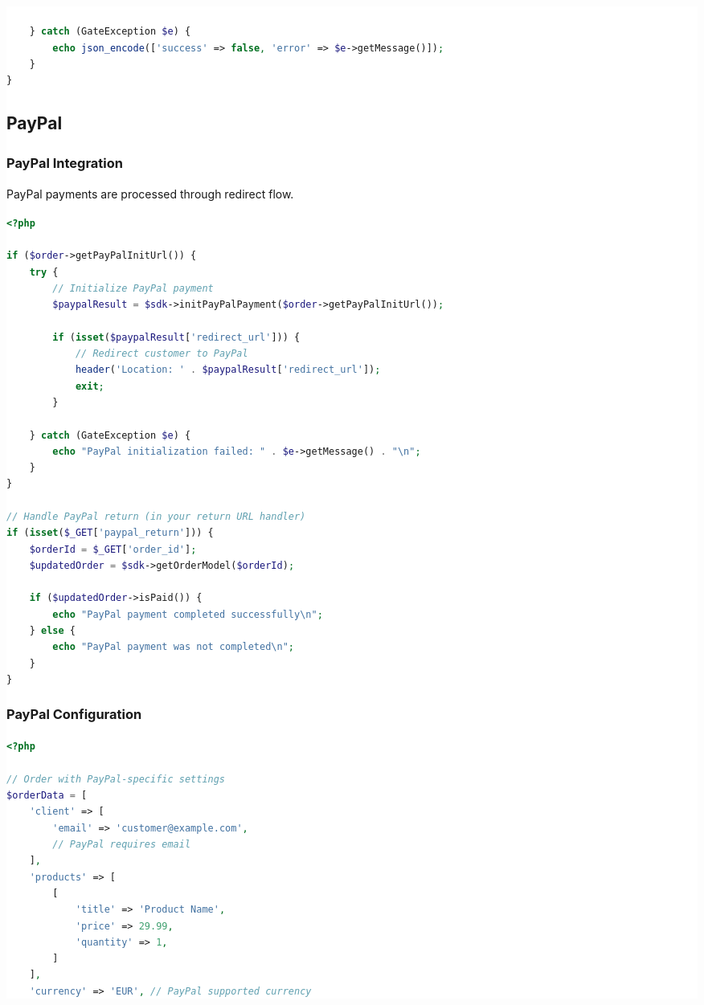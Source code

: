```php

    } catch (GateException $e) {
        echo json_encode(['success' => false, 'error' => $e->getMessage()]);
    }
}
```

## PayPal

### PayPal Integration

PayPal payments are processed through redirect flow.

```php
<?php

if ($order->getPayPalInitUrl()) {
    try {
        // Initialize PayPal payment
        $paypalResult = $sdk->initPayPalPayment($order->getPayPalInitUrl());

        if (isset($paypalResult['redirect_url'])) {
            // Redirect customer to PayPal
            header('Location: ' . $paypalResult['redirect_url']);
            exit;
        }

    } catch (GateException $e) {
        echo "PayPal initialization failed: " . $e->getMessage() . "\n";
    }
}

// Handle PayPal return (in your return URL handler)
if (isset($_GET['paypal_return'])) {
    $orderId = $_GET['order_id'];
    $updatedOrder = $sdk->getOrderModel($orderId);

    if ($updatedOrder->isPaid()) {
        echo "PayPal payment completed successfully\n";
    } else {
        echo "PayPal payment was not completed\n";
    }
}
```

### PayPal Configuration

```php
<?php

// Order with PayPal-specific settings
$orderData = [
    'client' => [
        'email' => 'customer@example.com',
        // PayPal requires email
    ],
    'products' => [
        [
            'title' => 'Product Name',
            'price' => 29.99,
            'quantity' => 1,
        ]
    ],
    'currency' => 'EUR', // PayPal supported currency
```